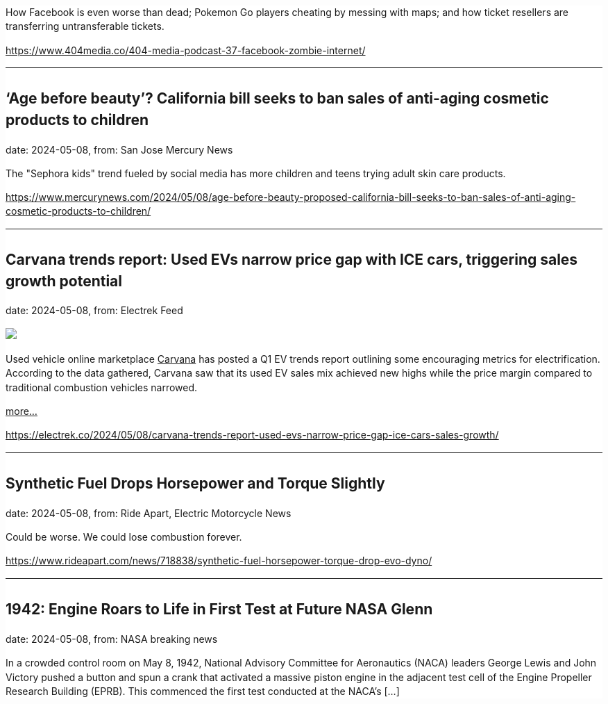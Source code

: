 How Facebook is even worse than dead; Pokemon Go players cheating by messing with maps; and how ticket resellers are transferring untransferable tickets. 

<https://www.404media.co/404-media-podcast-37-facebook-zombie-internet/>

---

## ‘Age before beauty’? California bill seeks to ban sales of anti-aging cosmetic products to children

date: 2024-05-08, from: San Jose Mercury News

The "Sephora kids" trend fueled by social media has more children and teens trying adult skin care products. 

<https://www.mercurynews.com/2024/05/08/age-before-beauty-proposed-california-bill-seeks-to-ban-sales-of-anti-aging-cosmetic-products-to-children/>

---

## Carvana trends report: Used EVs narrow price gap with ICE cars, triggering sales growth potential

date: 2024-05-08, from: Electrek Feed

<div class="feat-image"><img src="https://electrek.co/wp-content/uploads/sites/3/2024/05/Carvana-used-EVs-hero.jpg?quality=82&#038;strip=all&#038;w=1400" /></div><p>Used vehicle online marketplace <a href="https://electrek.co/guides/carvana/">Carvana</a> has posted a Q1 EV trends report outlining some encouraging metrics for electrification. According to the data gathered, Carvana saw that its used EV sales mix achieved new highs while the price margin compared to traditional combustion vehicles narrowed.</p>



 <a href="https://electrek.co/2024/05/08/carvana-trends-report-used-evs-narrow-price-gap-ice-cars-sales-growth/#more-362432" data-post-id="362432" data-layer-pagetype="post" data-layer-postcategory="carvana,used-ev-tax-credit,used-evs" data-layer-viewtype="unknown" class="more-link">more…</a> 

<https://electrek.co/2024/05/08/carvana-trends-report-used-evs-narrow-price-gap-ice-cars-sales-growth/>

---

## Synthetic Fuel Drops Horsepower and Torque Slightly

date: 2024-05-08, from: Ride Apart, Electric Motorcycle News

Could be worse. We could lose combustion forever. 

<https://www.rideapart.com/news/718838/synthetic-fuel-horsepower-torque-drop-evo-dyno/>

---

## 1942: Engine Roars to Life in First Test at Future NASA Glenn

date: 2024-05-08, from: NASA breaking news

In a crowded control room on May 8, 1942, National Advisory Committee for Aeronautics (NACA) leaders George Lewis and John Victory pushed a button and spun a crank that activated a massive piston engine in the adjacent test cell of the Engine Propeller Research Building (EPRB). This commenced the first test conducted at the NACA’s [&#8230;] 
